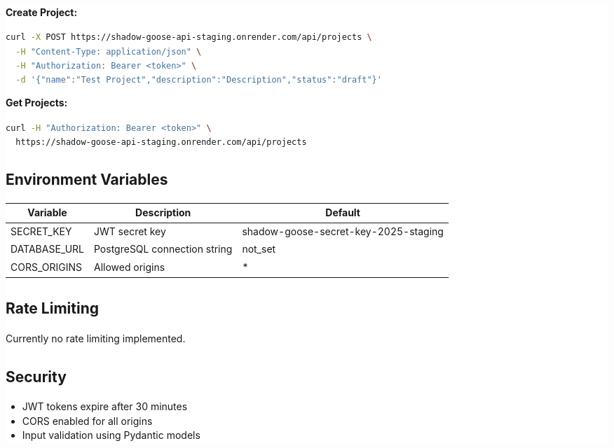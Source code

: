 **Create Project:**
```bash
curl -X POST https://shadow-goose-api-staging.onrender.com/api/projects \
  -H "Content-Type: application/json" \
  -H "Authorization: Bearer <token>" \
  -d '{"name":"Test Project","description":"Description","status":"draft"}'
```

**Get Projects:**
```bash
curl -H "Authorization: Bearer <token>" \
  https://shadow-goose-api-staging.onrender.com/api/projects
```

## Environment Variables

| Variable | Description | Default |
|----------|-------------|---------|
| SECRET_KEY | JWT secret key | shadow-goose-secret-key-2025-staging |
| DATABASE_URL | PostgreSQL connection string | not_set |
| CORS_ORIGINS | Allowed origins | * |

## Rate Limiting
Currently no rate limiting implemented.

## Security
- JWT tokens expire after 30 minutes
- CORS enabled for all origins
- Input validation using Pydantic models
